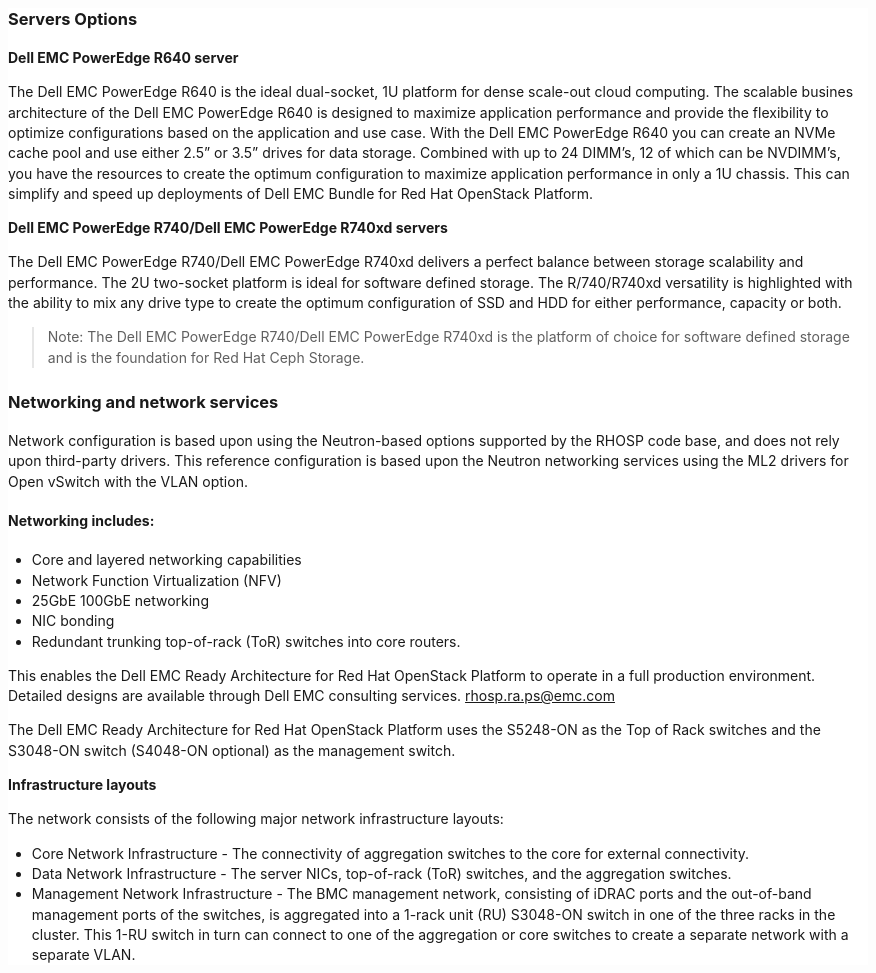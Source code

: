 ### Servers Options

**Dell EMC PowerEdge R640 server**

The Dell EMC PowerEdge R640 is the ideal dual-socket, 1U platform for dense scale-out cloud computing. The scalable busines architecture of the Dell EMC PowerEdge R640 is designed to maximize application performance and provide the flexibility to optimize configurations based on the application and use case. With the Dell EMC PowerEdge R640 you can create an NVMe cache pool and use either 2.5” or 3.5” drives for data storage. Combined with up to 24 DIMM’s, 12 of which can be NVDIMM’s, you have the resources to create the optimum configuration to maximize application performance in only a 1U chassis. This can simplify and speed up deployments of Dell EMC Bundle for Red Hat OpenStack Platform.

**Dell EMC PowerEdge R740/Dell EMC PowerEdge R740xd servers**

The Dell EMC PowerEdge R740/Dell EMC PowerEdge R740xd delivers a perfect balance between storage scalability and performance. The 2U two-socket platform is ideal for software defined storage. The R/740/R740xd versatility is highlighted with the ability to mix any drive type to create the optimum configuration of SSD and HDD for either performance, capacity or both.

> Note: The Dell EMC PowerEdge R740/Dell EMC PowerEdge R740xd is the platform of choice for software defined storage and is the foundation for Red Hat Ceph Storage.


### Networking and network services

Network configuration is based upon using the Neutron-based options supported by the RHOSP code base, and does not rely upon third-party drivers. This reference configuration is based upon the Neutron networking services using the ML2 drivers for Open vSwitch with the VLAN option.

#### Networking includes:

* Core and layered networking capabilities
* Network Function Virtualization (NFV)
* 25GbE 100GbE networking
* NIC bonding
* Redundant trunking top-of-rack (ToR) switches into core routers.

This enables the Dell EMC Ready Architecture for Red Hat OpenStack Platform to operate in a full production environment. Detailed designs are available through Dell EMC consulting services. [rhosp.ra.ps@emc.com](malito:rhosp.ra.ps@emc.com)

The Dell EMC Ready Architecture for Red Hat OpenStack Platform uses the S5248-ON as the Top of Rack switches and the S3048-ON switch (S4048-ON optional) as the management switch.

**Infrastructure layouts**

The network consists of the following major network infrastructure layouts:

* Core Network Infrastructure - The connectivity of aggregation switches to the core for external connectivity.
* Data Network Infrastructure - The server NICs, top-of-rack (ToR) switches, and the aggregation switches.
* Management Network Infrastructure - The BMC management network, consisting of iDRAC ports and the out-of-band management ports of the switches, is aggregated into a 1-rack unit (RU) S3048-ON switch in one of the three racks in the cluster. This 1-RU switch in turn can connect to one of the aggregation or core switches to create a separate network with a separate VLAN.
